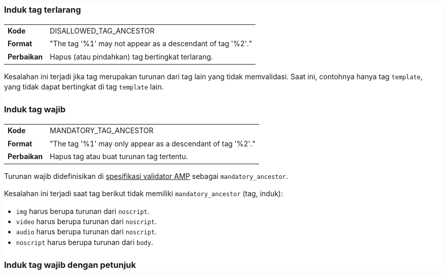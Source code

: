 ### Induk tag terlarang

<table>
  <tr>
  	<td class="col-thirty"><strong>Kode</strong></td>
  	<td>DISALLOWED_TAG_ANCESTOR</td>
  </tr>
   <tr>
  	<td class="col-thirty"><strong>Format</strong></td>
  	<td>"The tag '%1' may not appear as a descendant of tag '%2'."</td>
  </tr>
   <tr>
  	<td class="col-thirty"><strong>Perbaikan</strong></td>
  	<td>Hapus (atau pindahkan) tag bertingkat terlarang.</td>
  </tr>
</table>

Kesalahan ini terjadi jika tag merupakan turunan dari tag lain
yang tidak memvalidasi.
Saat ini, contohnya hanya tag `template`,
yang tidak dapat bertingkat di tag `template` lain.

### Induk tag wajib

<table>
  <tr>
  	<td class="col-thirty"><strong>Kode</strong></td>
  	<td>MANDATORY_TAG_ANCESTOR</td>
  </tr>
   <tr>
  	<td class="col-thirty"><strong>Format</strong></td>
  	<td>"The tag '%1' may only appear as a descendant of tag '%2'."</td>
  </tr>
   <tr>
  	<td class="col-thirty"><strong>Perbaikan</strong></td>
  	<td>Hapus tag atau buat turunan tag tertentu.</td>
  </tr>
</table>

Turunan wajib didefinisikan di
[spesifikasi validator AMP](https://github.com/ampproject/amphtml/blob/master/validator/validator-main.protoascii)
sebagai `mandatory_ancestor`.

Kesalahan ini terjadi saat tag berikut
tidak memiliki `mandatory_ancestor` (tag, induk):

* `img` harus berupa turunan dari `noscript`.
* `video` harus berupa turunan dari `noscript`.
* `audio` harus berupa turunan dari `noscript`.
* `noscript` harus berupa turunan dari `body`.

### Induk tag wajib dengan petunjuk
